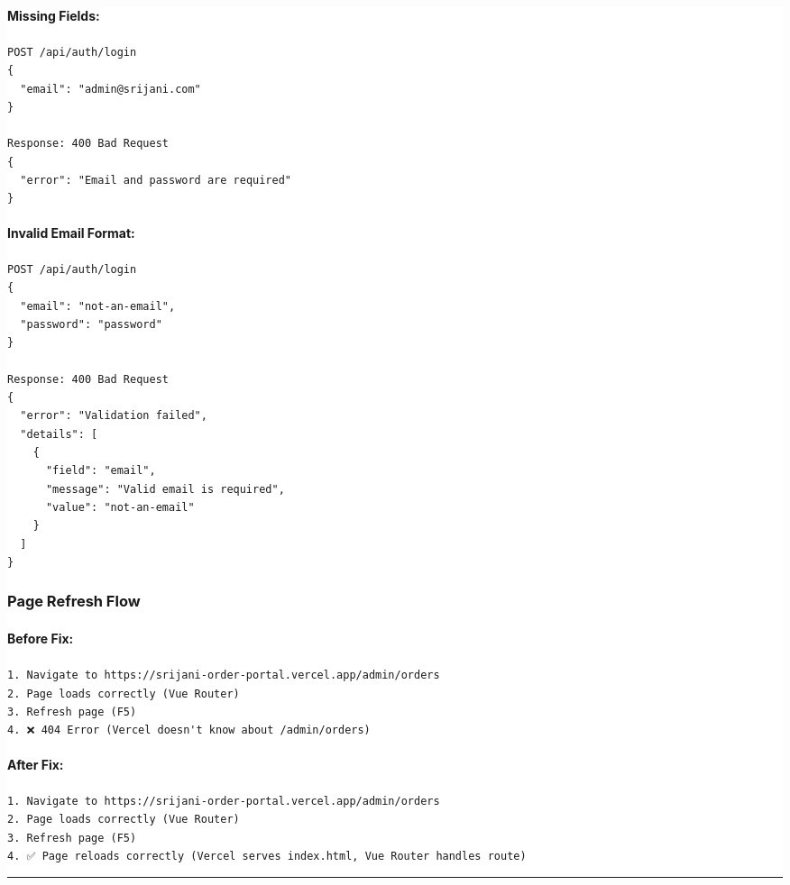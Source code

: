 #### Missing Fields:
```
POST /api/auth/login
{
  "email": "admin@srijani.com"
}

Response: 400 Bad Request
{
  "error": "Email and password are required"
}
```

#### Invalid Email Format:
```
POST /api/auth/login
{
  "email": "not-an-email",
  "password": "password"
}

Response: 400 Bad Request
{
  "error": "Validation failed",
  "details": [
    {
      "field": "email",
      "message": "Valid email is required",
      "value": "not-an-email"
    }
  ]
}
```

### Page Refresh Flow

#### Before Fix:
```
1. Navigate to https://srijani-order-portal.vercel.app/admin/orders
2. Page loads correctly (Vue Router)
3. Refresh page (F5)
4. ❌ 404 Error (Vercel doesn't know about /admin/orders)
```

#### After Fix:
```
1. Navigate to https://srijani-order-portal.vercel.app/admin/orders
2. Page loads correctly (Vue Router)
3. Refresh page (F5)
4. ✅ Page reloads correctly (Vercel serves index.html, Vue Router handles route)
```

---
